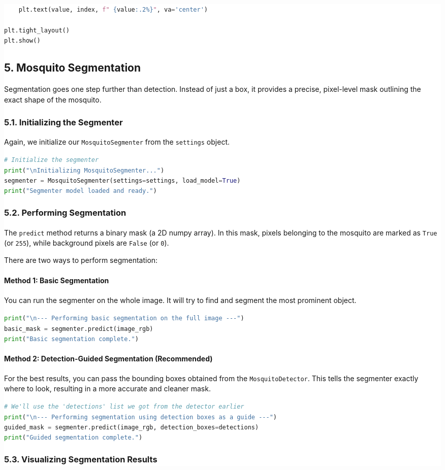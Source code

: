 ```python
    plt.text(value, index, f" {value:.2%}", va='center')

plt.tight_layout()
plt.show()
```

## 5. Mosquito Segmentation

Segmentation goes one step further than detection. Instead of just a box, it provides a precise, pixel-level mask outlining the exact shape of the mosquito.

### 5.1. Initializing the Segmenter

Again, we initialize our `MosquitoSegmenter` from the `settings` object.

```python
# Initialize the segmenter
print("\nInitializing MosquitoSegmenter...")
segmenter = MosquitoSegmenter(settings=settings, load_model=True)
print("Segmenter model loaded and ready.")
```

### 5.2. Performing Segmentation

The `predict` method returns a binary mask (a 2D numpy array). In this mask, pixels belonging to the mosquito are marked as `True` (or `255`), while background pixels are `False` (or `0`).

There are two ways to perform segmentation:

#### **Method 1: Basic Segmentation**

You can run the segmenter on the whole image. It will try to find and segment the most prominent object.

```python
print("\n--- Performing basic segmentation on the full image ---")
basic_mask = segmenter.predict(image_rgb)
print("Basic segmentation complete.")
```

#### **Method 2: Detection-Guided Segmentation (Recommended)**

For the best results, you can pass the bounding boxes obtained from the `MosquitoDetector`. This tells the segmenter exactly where to look, resulting in a more accurate and cleaner mask.

```python
# We'll use the 'detections' list we got from the detector earlier
print("\n--- Performing segmentation using detection boxes as a guide ---")
guided_mask = segmenter.predict(image_rgb, detection_boxes=detections)
print("Guided segmentation complete.")
```

### 5.3. Visualizing Segmentation Results

